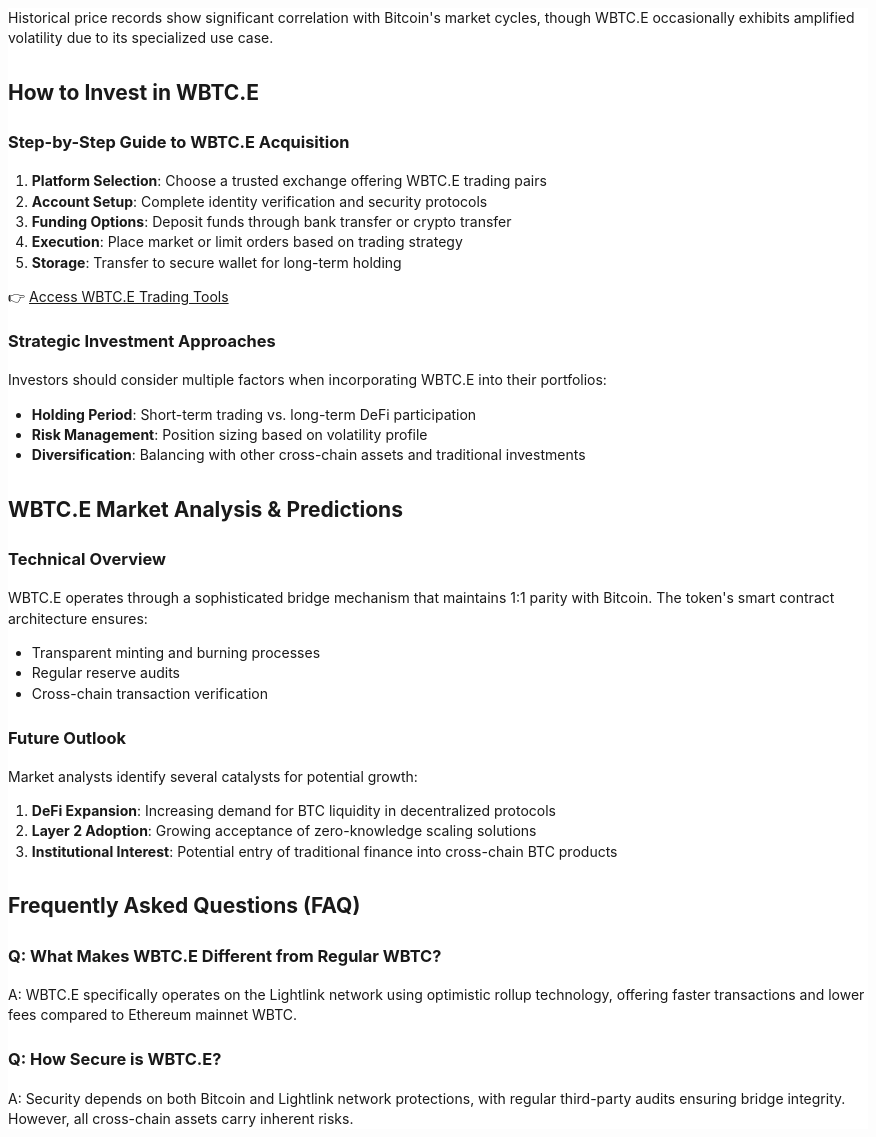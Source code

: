 Historical price records show significant correlation with Bitcoin's market cycles, though WBTC.E occasionally exhibits amplified volatility due to its specialized use case.

## How to Invest in WBTC.E

### Step-by-Step Guide to WBTC.E Acquisition

1. **Platform Selection**: Choose a trusted exchange offering WBTC.E trading pairs
2. **Account Setup**: Complete identity verification and security protocols
3. **Funding Options**: Deposit funds through bank transfer or crypto transfer
4. **Execution**: Place market or limit orders based on trading strategy
5. **Storage**: Transfer to secure wallet for long-term holding

👉 [Access WBTC.E Trading Tools](https://bit.ly/okx-bonus)

### Strategic Investment Approaches

Investors should consider multiple factors when incorporating WBTC.E into their portfolios:

- **Holding Period**: Short-term trading vs. long-term DeFi participation
- **Risk Management**: Position sizing based on volatility profile
- **Diversification**: Balancing with other cross-chain assets and traditional investments

## WBTC.E Market Analysis & Predictions

### Technical Overview

WBTC.E operates through a sophisticated bridge mechanism that maintains 1:1 parity with Bitcoin. The token's smart contract architecture ensures:

- Transparent minting and burning processes
- Regular reserve audits
- Cross-chain transaction verification

### Future Outlook

Market analysts identify several catalysts for potential growth:

1. **DeFi Expansion**: Increasing demand for BTC liquidity in decentralized protocols
2. **Layer 2 Adoption**: Growing acceptance of zero-knowledge scaling solutions
3. **Institutional Interest**: Potential entry of traditional finance into cross-chain BTC products

## Frequently Asked Questions (FAQ)

### Q: What Makes WBTC.E Different from Regular WBTC?
A: WBTC.E specifically operates on the Lightlink network using optimistic rollup technology, offering faster transactions and lower fees compared to Ethereum mainnet WBTC.

### Q: How Secure is WBTC.E?
A: Security depends on both Bitcoin and Lightlink network protections, with regular third-party audits ensuring bridge integrity. However, all cross-chain assets carry inherent risks.
